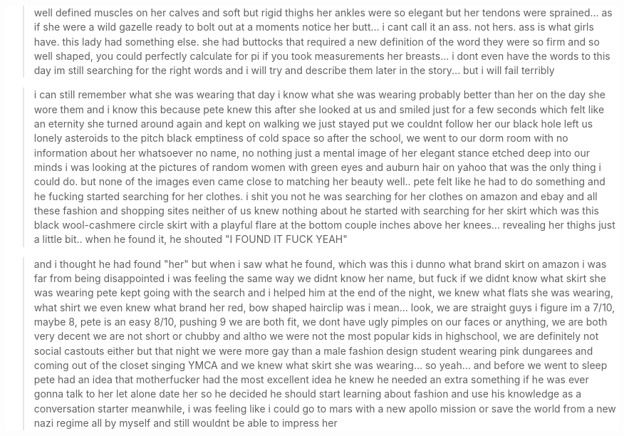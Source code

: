 >well defined muscles on her calves and soft but rigid thighs
>her ankles were so elegant
>but her tendons were sprained... as if she were a wild gazelle ready to bolt out at a moments notice
>her butt... i cant call it an ass. not hers.
>ass is what girls have.
>this lady had something else. she had buttocks that required a new definition of the word
>they were so firm and so well shaped, you could perfectly calculate for pi if you took measurements
>her breasts... i dont even have the words
>to this day im still searching for the right words
>and i will try and describe them later in the story... but i will fail terribly

>i can still remember what she was wearing that day
>i know what she was wearing probably better than her on the day she wore them
>and i know this because pete knew this
>after she looked at us and smiled
>just for a few seconds which felt like an eternity
>she turned around again and kept on walking
>we just stayed put
>we couldnt follow her
>our black hole left us lonely asteroids to the pitch black emptiness of cold space
>so after the school, we went to our dorm room with no information about her whatsoever
>no name, no nothing
>just a mental image of her elegant stance etched deep into our minds
>i was looking at the pictures of random women with green eyes and auburn hair on yahoo
>that was the only thing i could do. but none of the images even came close to matching her beauty
>well.. pete felt like he had to do something
>and he fucking started searching for her clothes. i shit you not
>he was searching for her clothes on amazon and ebay and all these fashion and shopping sites neither of us knew nothing about
>he started with searching for her skirt
>which was this black wool-cashmere circle skirt with a playful flare at the bottom
>couple inches above her knees... revealing her thighs just a little bit..
>when he found it, he shouted "I FOUND IT FUCK YEAH"

>and i thought he had found "her"
>but when i saw what he found, which was this i dunno what brand skirt on amazon
>i was far from being disappointed
>i was feeling the same way
>we didnt know her name, but fuck if we didnt know what skirt she was wearing
>pete kept going with the search and i helped him
>at the end of the night, we knew what flats she was wearing, what shirt
>we even knew what brand her red, bow shaped hairclip was
>i mean... look, we are straight guys
>i figure im a 7/10, maybe 8, pete is an easy 8/10, pushing 9
>we are both fit, we dont have ugly pimples on our faces or anything, we are both very decent
>we are not short or chubby
>and altho we were not the most popular kids in highschool, we are definitely not social castouts either
>but that night
>we were more gay than a male fashion design student wearing pink dungarees and coming out of the closet singing YMCA
>and we knew what skirt she was wearing... so yeah...
>and before we went to sleep
>pete had an idea
>that motherfucker had the most excellent idea
>he knew he needed an extra something if he was ever gonna talk to her
>let alone date her
>so he decided he should start learning about fashion
>and use his knowledge as a conversation starter
>meanwhile, i was feeling like i could go to mars with a new apollo mission
>or save the world from a new nazi regime all by myself
>and still wouldnt be able to impress her